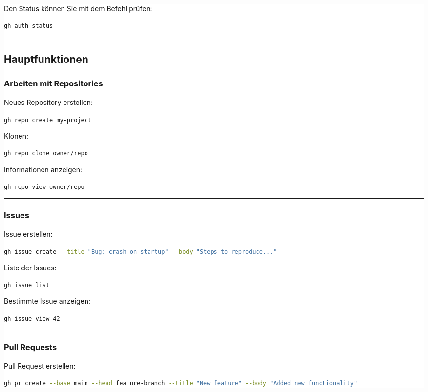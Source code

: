 Den Status können Sie mit dem Befehl prüfen:

```bash
gh auth status
```

---

## Hauptfunktionen

### Arbeiten mit Repositories

Neues Repository erstellen:

```bash
gh repo create my-project
```

Klonen:

```bash
gh repo clone owner/repo
```

Informationen anzeigen:

```bash
gh repo view owner/repo
```

---

### Issues

Issue erstellen:

```bash
gh issue create --title "Bug: crash on startup" --body "Steps to reproduce..."
```

Liste der Issues:

```bash
gh issue list
```

Bestimmte Issue anzeigen:

```bash
gh issue view 42
```

---

### Pull Requests

Pull Request erstellen:

```bash
gh pr create --base main --head feature-branch --title "New feature" --body "Added new functionality"
```
